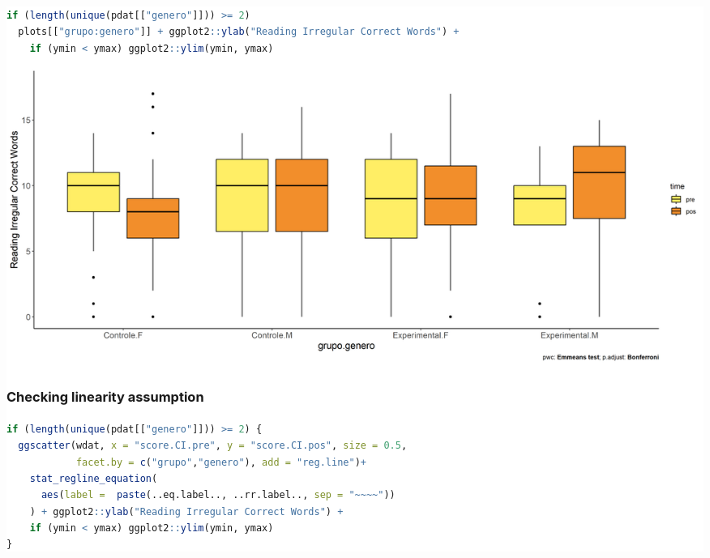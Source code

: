 ``` r
if (length(unique(pdat[["genero"]])) >= 2) 
  plots[["grupo:genero"]] + ggplot2::ylab("Reading Irregular Correct Words") +
    if (ymin < ymax) ggplot2::ylim(ymin, ymax)
```

![](aov-stari-score.CI_files/figure-gfm/unnamed-chunk-46-1.png)

### Checking linearity assumption

``` r
if (length(unique(pdat[["genero"]])) >= 2) {
  ggscatter(wdat, x = "score.CI.pre", y = "score.CI.pos", size = 0.5,
            facet.by = c("grupo","genero"), add = "reg.line")+
    stat_regline_equation(
      aes(label =  paste(..eq.label.., ..rr.label.., sep = "~~~~"))
    ) + ggplot2::ylab("Reading Irregular Correct Words") +
    if (ymin < ymax) ggplot2::ylim(ymin, ymax)
}
```
